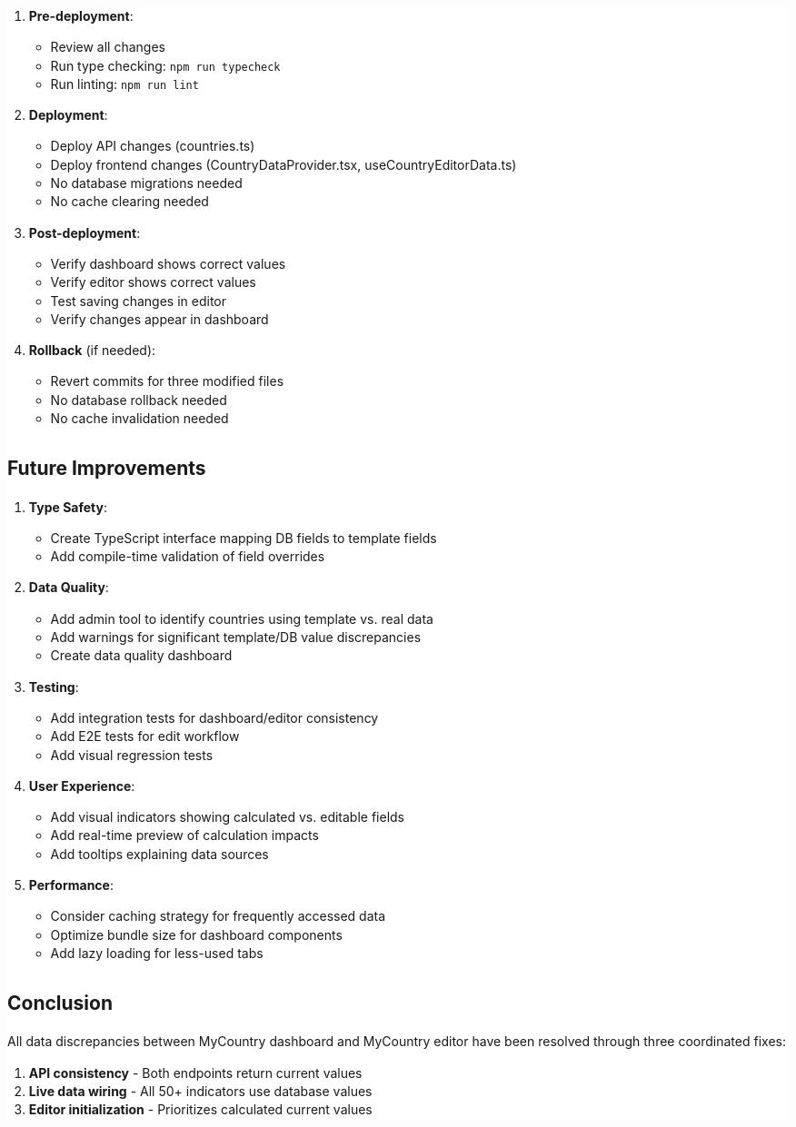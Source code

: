 1. **Pre-deployment**:
   - Review all changes
   - Run type checking: `npm run typecheck`
   - Run linting: `npm run lint`

2. **Deployment**:
   - Deploy API changes (countries.ts)
   - Deploy frontend changes (CountryDataProvider.tsx, useCountryEditorData.ts)
   - No database migrations needed
   - No cache clearing needed

3. **Post-deployment**:
   - Verify dashboard shows correct values
   - Verify editor shows correct values
   - Test saving changes in editor
   - Verify changes appear in dashboard

4. **Rollback** (if needed):
   - Revert commits for three modified files
   - No database rollback needed
   - No cache invalidation needed

## Future Improvements

1. **Type Safety**:
   - Create TypeScript interface mapping DB fields to template fields
   - Add compile-time validation of field overrides

2. **Data Quality**:
   - Add admin tool to identify countries using template vs. real data
   - Add warnings for significant template/DB value discrepancies
   - Create data quality dashboard

3. **Testing**:
   - Add integration tests for dashboard/editor consistency
   - Add E2E tests for edit workflow
   - Add visual regression tests

4. **User Experience**:
   - Add visual indicators showing calculated vs. editable fields
   - Add real-time preview of calculation impacts
   - Add tooltips explaining data sources

5. **Performance**:
   - Consider caching strategy for frequently accessed data
   - Optimize bundle size for dashboard components
   - Add lazy loading for less-used tabs

## Conclusion

All data discrepancies between MyCountry dashboard and MyCountry editor have been resolved through three coordinated fixes:

1. **API consistency** - Both endpoints return current values
2. **Live data wiring** - All 50+ indicators use database values
3. **Editor initialization** - Prioritizes calculated current values
